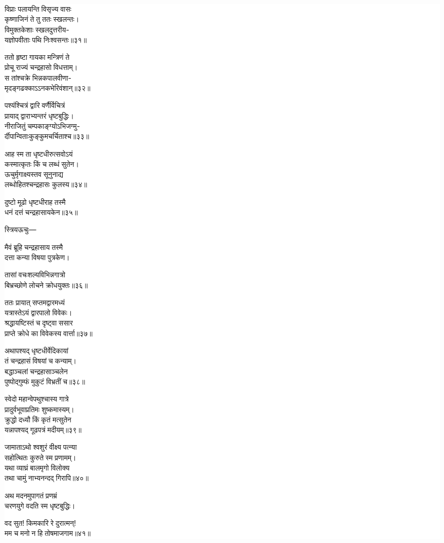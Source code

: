 विप्राः पलायन्ति विसृज्य वासः  
कृष्णाजिनं ते तु ततः स्खलन्तः।  
विमुक्तकेशाः स्खलदुत्तरीय-  
यज्ञोपवीताः पथि निःश्वसन्तः॥३१॥

ततो हृष्टा गायका मन्त्रिणं ते  
प्रोचू राज्यं चन्द्रहासो विधत्ताम्।  
स तांश्चक्रे भिन्नकपालवीणा-  
मृदङ्गढक्काऽऽनकभेरिवंशान्॥३२॥

पश्यंश्चित्रं द्वारि वर्णैर्विचित्रं  
प्रायाद् द्वाराभ्यन्तरं धृष्टबुद्धिः।  
नीराजितुं चम्पकाङ्ग्योऽभिजग्मु-  
र्दीपान्विताःकुङ्कुमचर्चिताश्च॥३३॥

आह स्म ता धृष्टधीरुत्सवोऽयं  
कस्मात्कृतः किं च लब्धं सुतेन।  
ऊचुर्मृगाक्ष्यस्तव सूनुनाद्य  
लब्धोहितश्चन्द्रहासः कुलस्य॥३४॥

दुष्टो मूढो धृष्टधीराह तस्मै  
धनं दत्तं चन्द्रहासायकेन॥३५॥

स्त्रियऊचुः—

मैवं ब्रूहि चन्द्रहासाय तस्मै  
दत्ता कन्या विषया पुत्रकेण।

तासां वचःशल्यविभिन्नगात्रो  
बिभ्रच्छोणे लोचने क्रोधयुक्तः॥३६॥

ततः प्रायात् सप्तमद्वारमध्यं  
यत्रास्तेऽयं द्वारपालो विवेकः।  
श्रद्धायष्टिस्तं च दृष्ट्वा ससार  
प्राप्ते क्रोधे का विवेकस्य वार्त्ता॥३७॥

अथापश्यद् धृष्टधीर्वेदिकायां  
तं चन्द्रहासं विषयां च कन्याम्।  
बद्धाञ्चलां चन्द्रहासाञ्चलेन  
पुष्पोद्गुम्फं मुकुटं विभ्रतीं च॥३८॥

स्वेदो महान्वेपथुश्चास्य गात्रे  
प्रादुर्वभूवाप्रतिमः शुष्कमास्यम्।  
क्रुद्धो दध्यौ किं कृतं मत्सुतेन  
यन्नापश्यद् गूढपत्रं मदीयम्॥३९॥

जामाताऽथो श्वशुरं वीक्ष्य पत्न्या  
सहोत्थितः कुरुते स्म प्रणामम्।  
यथा व्याघ्रं बालमृगो विलोक्य  
तथा चामुं नाभ्यनन्दद् गिरापि॥४०॥

अथ मदनमुपागतं प्रणम्रं  
चरणयुगे वदति स्म धृष्टबुद्धिः।

वद सुत! किमकारि रे दुरात्मन्!  
मम च मनो न हि तोषमाजगाम॥४१॥
